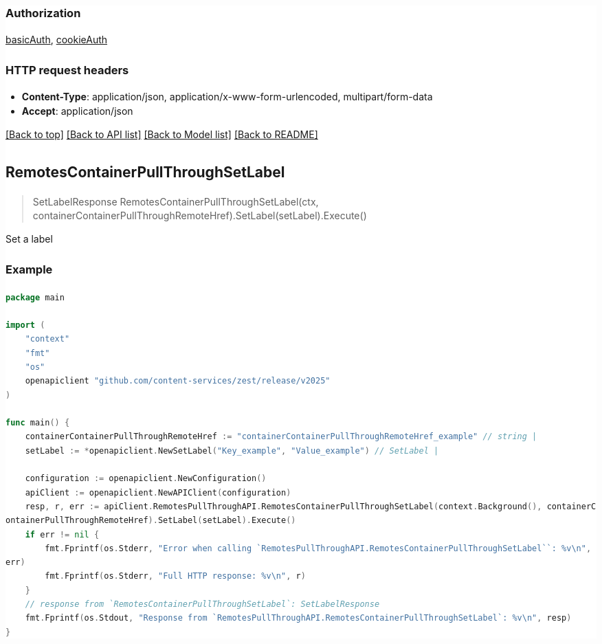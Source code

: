 ### Authorization

[basicAuth](../README.md#basicAuth), [cookieAuth](../README.md#cookieAuth)

### HTTP request headers

- **Content-Type**: application/json, application/x-www-form-urlencoded, multipart/form-data
- **Accept**: application/json

[[Back to top]](#) [[Back to API list]](../README.md#documentation-for-api-endpoints)
[[Back to Model list]](../README.md#documentation-for-models)
[[Back to README]](../README.md)


## RemotesContainerPullThroughSetLabel

> SetLabelResponse RemotesContainerPullThroughSetLabel(ctx, containerContainerPullThroughRemoteHref).SetLabel(setLabel).Execute()

Set a label



### Example

```go
package main

import (
	"context"
	"fmt"
	"os"
	openapiclient "github.com/content-services/zest/release/v2025"
)

func main() {
	containerContainerPullThroughRemoteHref := "containerContainerPullThroughRemoteHref_example" // string | 
	setLabel := *openapiclient.NewSetLabel("Key_example", "Value_example") // SetLabel | 

	configuration := openapiclient.NewConfiguration()
	apiClient := openapiclient.NewAPIClient(configuration)
	resp, r, err := apiClient.RemotesPullThroughAPI.RemotesContainerPullThroughSetLabel(context.Background(), containerContainerPullThroughRemoteHref).SetLabel(setLabel).Execute()
	if err != nil {
		fmt.Fprintf(os.Stderr, "Error when calling `RemotesPullThroughAPI.RemotesContainerPullThroughSetLabel``: %v\n", err)
		fmt.Fprintf(os.Stderr, "Full HTTP response: %v\n", r)
	}
	// response from `RemotesContainerPullThroughSetLabel`: SetLabelResponse
	fmt.Fprintf(os.Stdout, "Response from `RemotesPullThroughAPI.RemotesContainerPullThroughSetLabel`: %v\n", resp)
}
```
